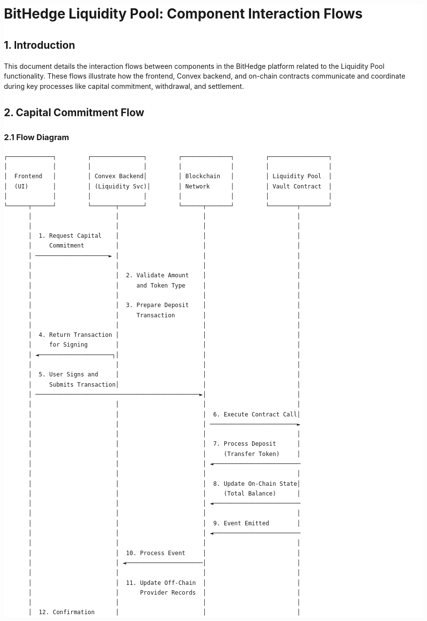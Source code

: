 # BitHedge Liquidity Pool: Component Interaction Flows

## 1. Introduction

This document details the interaction flows between components in the BitHedge platform related to the Liquidity Pool functionality. These flows illustrate how the frontend, Convex backend, and on-chain contracts communicate and coordinate during key processes like capital commitment, withdrawal, and settlement.

## 2. Capital Commitment Flow

### 2.1 Flow Diagram

```
┌─────────────┐         ┌───────────────┐         ┌──────────────┐         ┌─────────────────┐
│             │         │               │         │              │         │                 │
│  Frontend   │         │ Convex Backend│         │ Blockchain   │         │ Liquidity Pool  │
│  (UI)       │         │ (Liquidity Svc)│        │ Network      │         │ Vault Contract  │
│             │         │               │         │              │         │                 │
└──────┬──────┘         └───────┬───────┘         └──────┬───────┘         └────────┬────────┘
       │                        │                        │                          │
       │                        │                        │                          │
       │  1. Request Capital    │                        │                          │
       │     Commitment         │                        │                          │
       │ ─────────────────────► │                        │                          │
       │                        │                        │                          │
       │                        │  2. Validate Amount    │                          │
       │                        │     and Token Type     │                          │
       │                        │                        │                          │
       │                        │  3. Prepare Deposit    │                          │
       │                        │     Transaction        │                          │
       │                        │                        │                          │
       │  4. Return Transaction │                        │                          │
       │     for Signing        │                        │                          │
       │ ◄─────────────────────┐│                        │                          │
       │                        │                        │                          │
       │  5. User Signs and     │                        │                          │
       │     Submits Transaction│                        │                          │
       │ ───────────────────────────────────────────────►│                          │
       │                        │                        │                          │
       │                        │                        │  6. Execute Contract Call│
       │                        │                        │ ─────────────────────────►
       │                        │                        │                          │
       │                        │                        │  7. Process Deposit      │
       │                        │                        │     (Transfer Token)     │
       │                        │                        │ ◄─────────────────────────
       │                        │                        │                          │
       │                        │                        │  8. Update On-Chain State│
       │                        │                        │     (Total Balance)      │
       │                        │                        │ ◄─────────────────────────
       │                        │                        │                          │
       │                        │                        │  9. Event Emitted        │
       │                        │                        │ ◄─────────────────────────
       │                        │                        │                          │
       │                        │  10. Process Event     │                          │
       │                        │ ◄──────────────────────│                          │
       │                        │                        │                          │
       │                        │  11. Update Off-Chain  │                          │
       │                        │      Provider Records  │                          │
       │                        │                        │                          │
       │  12. Confirmation      │                        │                          │
```